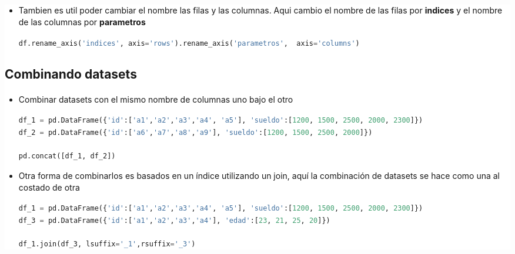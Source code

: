 - Tambien es util poder cambiar el nombre las filas y las columnas. Aqui cambio el nombre de las filas por **indices** y el nombre de las columnas por **parametros**
    
    ```python
    df.rename_axis('indices', axis='rows').rename_axis('parametros',  axis='columns')
    ```
    

## Combinando datasets

- Combinar datasets con el mismo nombre de columnas uno bajo el otro
    
    ```python
    df_1 = pd.DataFrame({'id':['a1','a2','a3','a4', 'a5'], 'sueldo':[1200, 1500, 2500, 2000, 2300]})
    df_2 = pd.DataFrame({'id':['a6','a7','a8','a9'], 'sueldo':[1200, 1500, 2500, 2000]})
    
    pd.concat([df_1, df_2])
    ```
    
- Otra forma de combinarlos es basados en un índice utilizando un join, aquí la combinación de datasets se hace como una al costado de otra
    
    ```python
    df_1 = pd.DataFrame({'id':['a1','a2','a3','a4', 'a5'], 'sueldo':[1200, 1500, 2500, 2000, 2300]})
    df_3 = pd.DataFrame({'id':['a1','a2','a3','a4'], 'edad':[23, 21, 25, 20]})
    
    df_1.join(df_3, lsuffix='_1',rsuffix='_3')
    ```